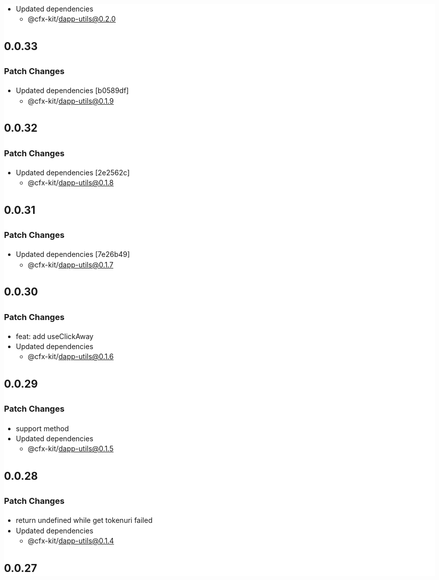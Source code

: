 - Updated dependencies
  - @cfx-kit/dapp-utils@0.2.0

## 0.0.33

### Patch Changes

- Updated dependencies [b0589df]
  - @cfx-kit/dapp-utils@0.1.9

## 0.0.32

### Patch Changes

- Updated dependencies [2e2562c]
  - @cfx-kit/dapp-utils@0.1.8

## 0.0.31

### Patch Changes

- Updated dependencies [7e26b49]
  - @cfx-kit/dapp-utils@0.1.7

## 0.0.30

### Patch Changes

- feat: add useClickAway
- Updated dependencies
  - @cfx-kit/dapp-utils@0.1.6

## 0.0.29

### Patch Changes

- support method
- Updated dependencies
  - @cfx-kit/dapp-utils@0.1.5

## 0.0.28

### Patch Changes

- return undefined while get tokenuri failed
- Updated dependencies
  - @cfx-kit/dapp-utils@0.1.4

## 0.0.27
